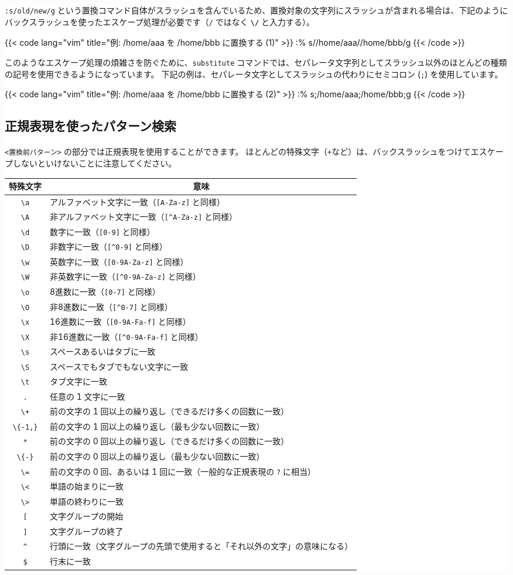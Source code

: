 `:s/old/new/g` という置換コマンド自体がスラッシュを含んでいるため、置換対象の文字列にスラッシュが含まれる場合は、下記のようにバックスラッシュを使ったエスケープ処理が必要です（`/` ではなく __`\/`__ と入力する）。

{{< code lang="vim" title="例: /home/aaa を /home/bbb に置換する (1)" >}}
:% s/\/home\/aaa/\/home\/bbb/g
{{< /code >}}

このようなエスケープ処理の煩雑さを防ぐために、`substitute` コマンドでは、セパレータ文字列としてスラッシュ以外のほとんどの種類の記号を使用できるようになっています。
下記の例は、セパレータ文字としてスラッシュの代わりにセミコロン (`;`) を使用しています。

{{< code lang="vim" title="例: /home/aaa を /home/bbb に置換する (2)" >}}
:% s;/home/aaa;/home/bbb;g
{{< /code >}}


正規表現を使ったパターン検索
----

`<置換前パターン>` の部分では正規表現を使用することができます。
ほとんどの特殊文字（`+`など）は、バックスラッシュをつけてエスケープしないといけないことに注意してください。

| 特殊文字 | 意味 |
| :----: | ---- |
| `\a` | アルファベット文字に一致（`[A-Za-z]` と同様） |
| `\A` | 非アルファベット文字に一致（`[^A-Za-z]` と同様） |
| `\d` | 数字に一致（`[0-9]` と同様） |
| `\D` | 非数字に一致（`[^0-9]` と同様） |
| `\w` | 英数字に一致（`[0-9A-Za-z]` と同様） |
| `\W` | 非英数字に一致（`[^0-9A-Za-z]` と同様） |
| `\o` | 8進数に一致（`[0-7]` と同様） |
| `\O` | 非8進数に一致（`[^0-7]` と同様） |
| `\x` | 16進数に一致（`[0-9A-Fa-f]` と同様） |
| `\X` | 非16進数に一致（`[^0-9A-Fa-f]` と同様） |
| `\s` | スペースあるいはタブに一致 |
| `\S` | スペースでもタブでもない文字に一致 |
| `\t` | タブ文字に一致 |
| `.` | 任意の 1 文字に一致 |
| `\+` | 前の文字の 1 回以上の繰り返し（できるだけ多くの回数に一致） |
| `\{-1,}` | 前の文字の 1 回以上の繰り返し（最も少ない回数に一致） |
| `*` | 前の文字の 0 回以上の繰り返し（できるだけ多くの回数に一致） |
| `\{-}` | 前の文字の 0 回以上の繰り返し（最も少ない回数に一致） |
| `\=` | 前の文字の 0 回、あるいは 1 回に一致（一般的な正規表現の `?` に相当） |
| `\<` | 単語の始まりに一致 |
| `\>` | 単語の終わりに一致 |
| `[` | 文字グループの開始 |
| `]` | 文字グループの終了 |
| `^` | 行頭に一致（文字グループの先頭で使用すると「それ以外の文字」の意味になる） |
| `$` | 行末に一致 |